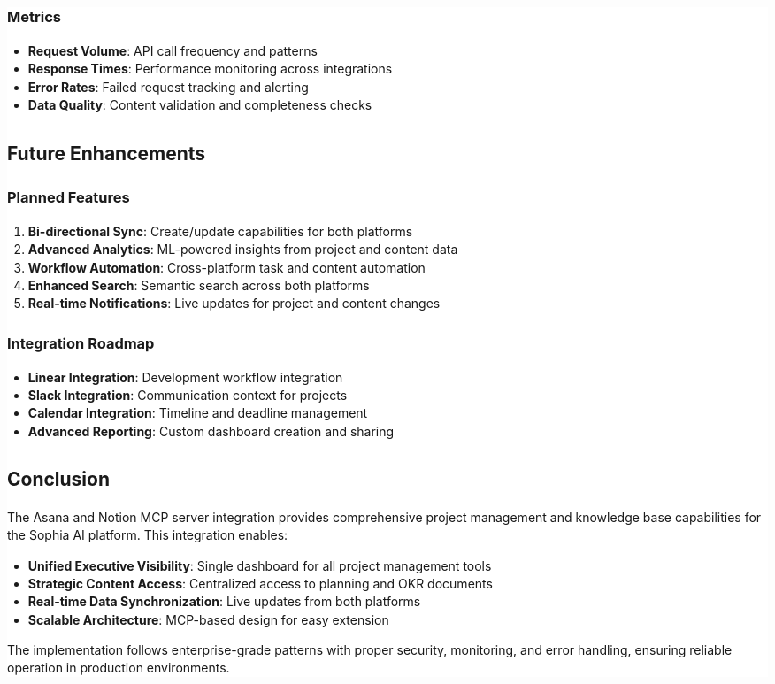 ### Metrics
- **Request Volume**: API call frequency and patterns
- **Response Times**: Performance monitoring across integrations
- **Error Rates**: Failed request tracking and alerting
- **Data Quality**: Content validation and completeness checks

## Future Enhancements

### Planned Features
1. **Bi-directional Sync**: Create/update capabilities for both platforms
2. **Advanced Analytics**: ML-powered insights from project and content data
3. **Workflow Automation**: Cross-platform task and content automation
4. **Enhanced Search**: Semantic search across both platforms
5. **Real-time Notifications**: Live updates for project and content changes

### Integration Roadmap
- **Linear Integration**: Development workflow integration
- **Slack Integration**: Communication context for projects
- **Calendar Integration**: Timeline and deadline management
- **Advanced Reporting**: Custom dashboard creation and sharing

## Conclusion

The Asana and Notion MCP server integration provides comprehensive project management and knowledge base capabilities for the Sophia AI platform. This integration enables:

- **Unified Executive Visibility**: Single dashboard for all project management tools
- **Strategic Content Access**: Centralized access to planning and OKR documents  
- **Real-time Data Synchronization**: Live updates from both platforms
- **Scalable Architecture**: MCP-based design for easy extension

The implementation follows enterprise-grade patterns with proper security, monitoring, and error handling, ensuring reliable operation in production environments. 